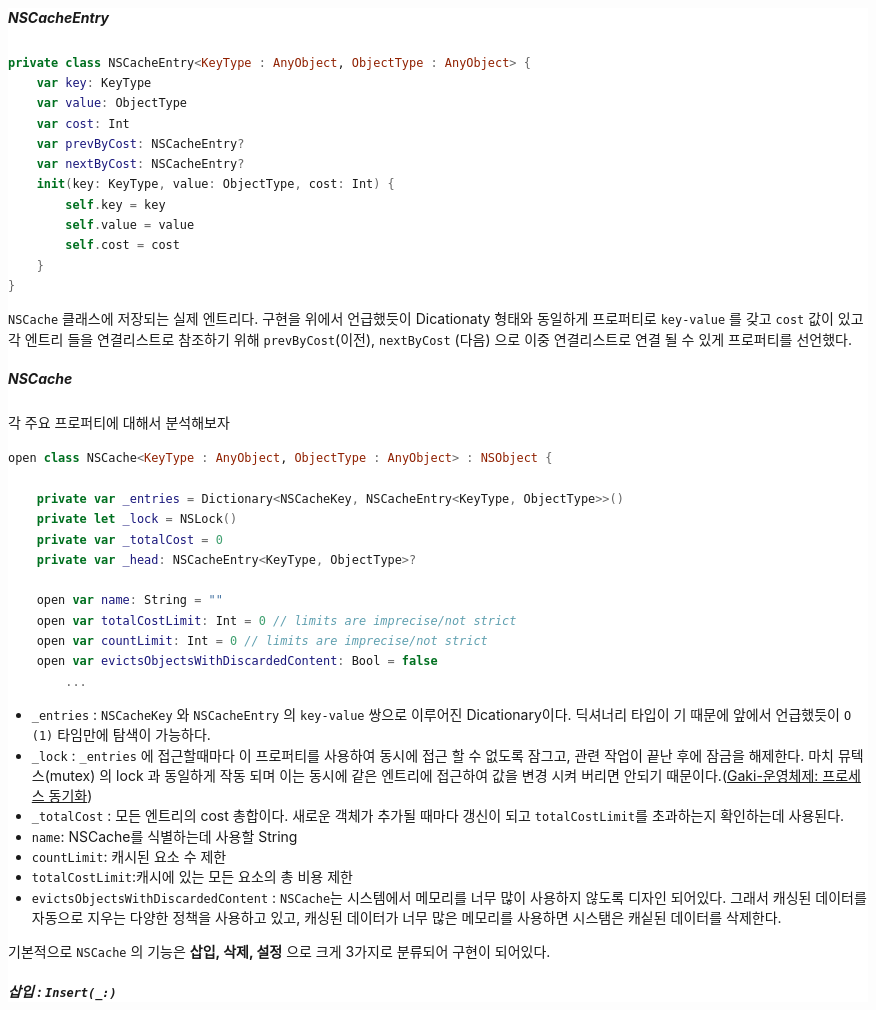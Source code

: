 
##### NSCacheEntry

```swift
private class NSCacheEntry<KeyType : AnyObject, ObjectType : AnyObject> {
    var key: KeyType
    var value: ObjectType
    var cost: Int
    var prevByCost: NSCacheEntry?
    var nextByCost: NSCacheEntry?
    init(key: KeyType, value: ObjectType, cost: Int) {
        self.key = key
        self.value = value
        self.cost = cost
    }
}
```

`NSCache` 클래스에 저장되는 실제 엔트리다. 구현을 위에서 언급했듯이 Dicationaty 형태와 동일하게 프로퍼티로 `key-value` 를 갖고 `cost` 값이 있고 각 엔트리 들을 연결리스트로 참조하기 위해 `prevByCost`(이전), `nextByCost` (다음) 으로 이중 연결리스트로 연결 될 수 있게 프로퍼티를 선언했다.

##### NSCache 

각 주요 프로퍼티에 대해서 분석해보자

```swift
open class NSCache<KeyType : AnyObject, ObjectType : AnyObject> : NSObject {
    
    private var _entries = Dictionary<NSCacheKey, NSCacheEntry<KeyType, ObjectType>>()
    private let _lock = NSLock()
    private var _totalCost = 0
    private var _head: NSCacheEntry<KeyType, ObjectType>?
    
    open var name: String = ""
    open var totalCostLimit: Int = 0 // limits are imprecise/not strict
    open var countLimit: Int = 0 // limits are imprecise/not strict
    open var evictsObjectsWithDiscardedContent: Bool = false
		...
```

- `_entries` : `NSCacheKey` 와 `NSCacheEntry` 의 `key-value` 쌍으로 이루어진 Dicationary이다. 딕셔너리 타입이 기 때문에 앞에서 언급했듯이 `O(1)` 타임만에 탐색이 가능하다.
- `_lock` : `_entries` 에 접근할때마다 이 프로퍼티를 사용하여 동시에 접근 할 수 없도록 잠그고, 관련 작업이 끝난 후에 잠금을 해제한다. 마치 뮤텍스(mutex) 의 lock 과 동일하게 작동 되며 이는 동시에 같은 엔트리에 접근하여 값을 변경 시켜 버리면 안되기 때문이다.([Gaki-운영체제: 프로세스 동기화](https://github.com/gaki2745/GAKI-CS-Study/tree/master/OS#프로세스-동기화))
- `_totalCost` : 모든 엔트리의 cost 총합이다. 새로운 객체가 추가될 때마다 갱신이 되고 `totalCostLimit`를 초과하는지 확인하는데 사용된다.
- `name`: NSCache를 식별하는데 사용할 String 
- `countLimit`: 캐시된 요소 수 제한
- `totalCostLimit`:캐시에 있는 모든 요소의 총 비용 제한
- `evictsObjectsWithDiscardedContent` :  `NSCache`는 시스템에서 메모리를 너무 많이 사용하지 않도록 디자인 되어있다. 그래서 캐싱된 데이터를 자동으로 지우는 다양한 정책을 사용하고 있고, 캐싱된 데이터가 너무 많은 메모리를 사용하면 시스탬은 캐싵된 데이터를 삭제한다.

기본적으로 `NSCache` 의 기능은 **삽입, 삭제, 설정** 으로 크게 3가지로 분류되어 구현이 되어있다.

##### 삽입 : `Insert(_:)`
